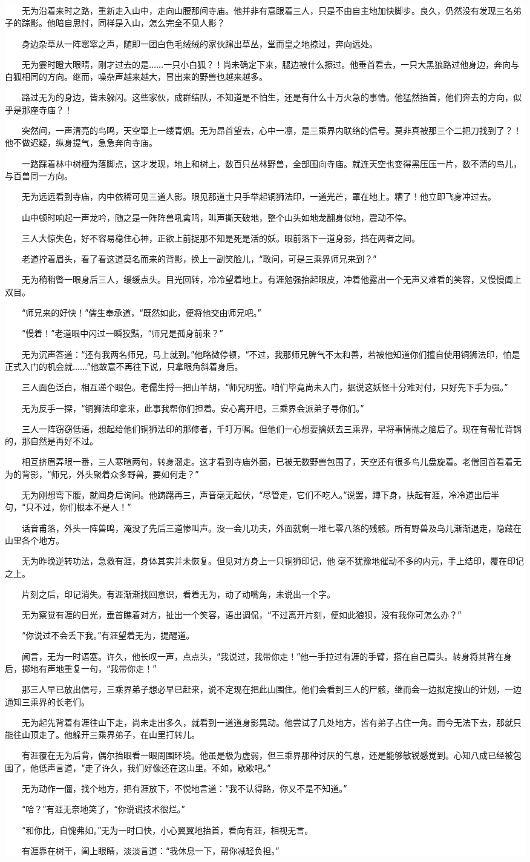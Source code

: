 　　无为沿着来时之路，重新走入山中，走向山腰那间寺庙。他并非有意跟着三人，只是不由自主地加快脚步。良久，仍然没有发现三名弟子的踪影。他暗自思忖，同样是入山，怎么完全不见人影？

　　身边杂草从一阵窸窣之声，随即一团白色毛绒绒的家伙蹿出草丛，堂而皇之地掠过，奔向远处。

　　无为霎时瞪大眼睛，刚才过去的是……一只小白狐？！尚未确定下来，腿边被什么擦过。他垂首看去，一只大黑狼路过他身边，奔向与白狐相同的方向。继而，噪杂声越来越大，冒出来的野兽也越来越多。

　　路过无为的身边，皆未躲闪。这些家伙，成群结队，不知道是不怕生，还是有什么十万火急的事情。他猛然抬首，他们奔去的方向，似乎是那座寺庙？！

　　突然间，一声清亮的鸟鸣，天空窜上一缕青烟。无为昂首望去，心中一凛，是三乘界内联络的信号。莫非真被那三个二把刀找到了？！他不做迟疑，纵身提气，急急奔向寺庙。

　　一路踩着林中树桠为落脚点，这才发现，地上和树上，数百只丛林野兽，全部围向寺庙。就连天空也变得黑压压一片，数不清的鸟儿，与百兽同一方向。

　　无为远远看到寺庙，内中依稀可见三道人影。眼见那道士只手举起铜狮法印，一道光芒，罩在地上。糟了！他立即飞身冲过去。

　　山中顿时响起一声龙吟，随之是一阵阵兽吼禽鸣，叫声撕天破地，整个山头如地龙翻身似地，震动不停。

　　三人大惊失色，好不容易稳住心神，正欲上前捉那不知是死是活的妖。眼前落下一道身影，挡在两者之间。

　　老道拧着眉头，看了看这道莫名而来的背影，换上一副笑脸儿，“敢问，可是三乘界师兄来到？”

　　无为稍稍瞥一眼身后三人，缓缓点头。目光回转，冷冷望着地上。有涯勉强抬起眼皮，冲着他露出一个无声又难看的笑容，又慢慢阖上双目。

　　“师兄来的好快！”儒生奉承道，“既然如此，便将他交由师兄吧。”

　　“慢着！”老道眼中闪过一瞬狡黠，“师兄是孤身前来？”

　　无为沉声答道：“还有我两名师兄，马上就到。”他略微停顿，“不过，我那师兄脾气不太和善，若被他知道你们擅自使用铜狮法印，怕是正式入门的机会就……”他故意不再往下说，只拿眼角斜着身后。

　　三人面色泛白，相互递个眼色。老儒生捋一把山羊胡，“师兄明鉴。咱们毕竟尚未入门，据说这妖怪十分难对付，只好先下手为强。”

　　无为反手一探，“铜狮法印拿来，此事我帮你们担着。安心离开吧，三乘界会派弟子寻你们。”

　　三人一阵窃窃低语，想起给他们铜狮法印的那修者，千叮万嘱。但他们一心想要擒妖去三乘界，早将事情抛之脑后了。现在有帮忙背锅的，那自然是再好不过。

　　相互挤眉弄眼一番，三人寒暄两句，转身溜走。这才看到寺庙外面，已被无数野兽包围了，天空还有很多鸟儿盘旋着。老僧回首看着无为的背影，“师兄，外头聚着众多野兽，要如何走？”

　　无为刚想弯下腰，就闻身后询问。他踌躇再三，声音毫无起伏，“尽管走，它们不吃人。”说罢，蹲下身，扶起有涯，冷冷道出后半句，“只不过，你们根本不是人！”

　　话音甫落，外头一阵兽鸣，淹没了先后三道惨叫声。没一会儿功夫，外面就剩一堆七零八落的残骸。所有野兽及鸟儿渐渐退走，隐藏在山里各个地方。

　　无为昨晚逆转功法，急救有涯，身体其实并未恢复。但见对方身上一只铜狮印记，他
毫不犹豫地催动不多的内元，手上结印，覆在印记之上。

　　片刻之后，印记消失。有涯渐渐找回意识，看着无为，动了动嘴角，未说出一个字。

　　无为察觉有涯的目光，垂首瞧着对方，扯出一个笑容，语出调侃，“不过离开片刻，便如此狼狈，没有我你可怎么办？”

　　“你说过不会丢下我。”有涯望着无为，提醒道。

　　闻言，无为一时语塞。许久，他长叹一声，点点头，“我说过，我带你走！”他一手拉过有涯的手臂，搭在自己肩头。转身将其背在身后，掷地有声地重复一句，“我带你走！”

　　那三人早已放出信号，三乘界弟子想必早已赶来，说不定现在把此山围住。他们会看到三人的尸骸，继而会一边拟定搜山的计划，一边通知三乘界的长老们。

　　无为起先背着有涯往山下走，尚未走出多久，就看到一道道身影晃动。他尝试了几处地方，皆有弟子占住一角。而今无法下去，那就只能往山顶走了。他躲开三乘界弟子，在山里打转儿。

　　有涯覆在无为后背，偶尔抬眼看一眼周围环境。他虽是极为虚弱，但三乘界那种讨厌的气息，还是能够敏锐感觉到。心知八成已经被包围了，他低声言道，“走了许久，我们好像还在这山里。不如，歇歇吧。”

　　无为动作一僵，找个地方，把有涯放下，不悦地言道：“我不认得路，你又不是不知道。”

　　“哈？”有涯无奈地笑了，“你说谎技术很烂。”

　　“和你比，自愧弗如。”无为一时口快，小心翼翼地抬首，看向有涯，相视无言。

　　有涯靠在树干，阖上眼睛，淡淡言道：“我休息一下，帮你减轻负担。”
